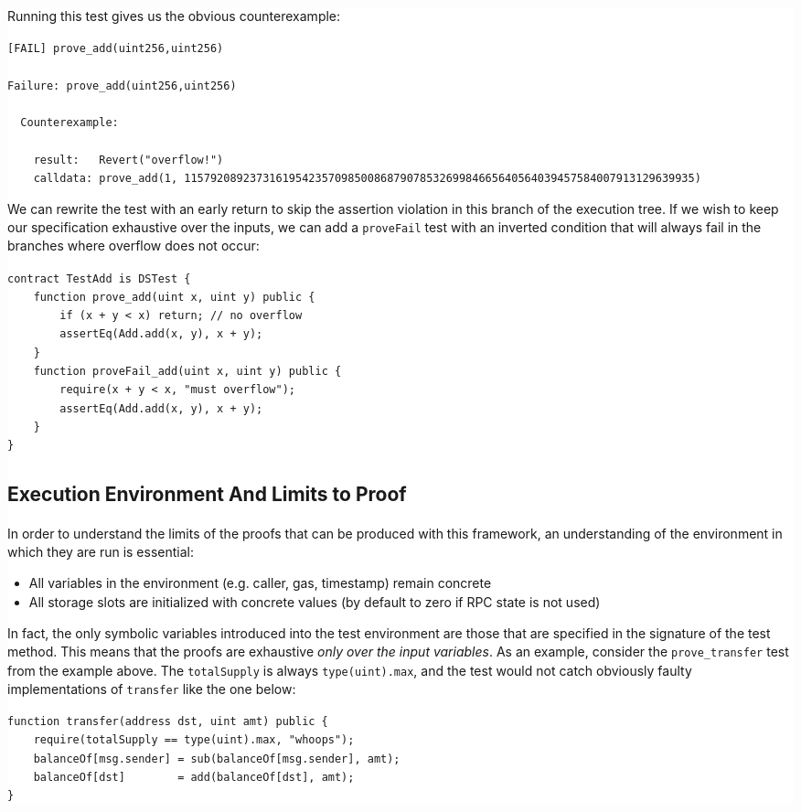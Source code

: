Running this test gives us the obvious counterexample:

```
[FAIL] prove_add(uint256,uint256)

Failure: prove_add(uint256,uint256)

  Counterexample:

    result:   Revert("overflow!")
    calldata: prove_add(1, 115792089237316195423570985008687907853269984665640564039457584007913129639935)
```

We can rewrite the test with an early return to skip the assertion violation in this branch of the
execution tree. If we wish to keep our specification exhaustive over the inputs, we can add a
`proveFail` test with an inverted condition that will always fail in the branches where overflow
does not occur:

```solidity
contract TestAdd is DSTest {
    function prove_add(uint x, uint y) public {
        if (x + y < x) return; // no overflow
        assertEq(Add.add(x, y), x + y);
    }
    function proveFail_add(uint x, uint y) public {
        require(x + y < x, "must overflow");
        assertEq(Add.add(x, y), x + y);
    }
}
```

## Execution Environment And Limits to Proof

In order to understand the limits of the proofs that can be produced with this framework, an
understanding of the environment in which they are run is essential:

- All variables in the environment (e.g. caller, gas, timestamp) remain concrete
- All storage slots are initialized with concrete values (by default to zero if RPC state is not used)

In fact, the only symbolic variables introduced into the test environment are those that are
specified in the signature of the test method. This means that the proofs are exhaustive *only over
the input variables*. As an example, consider the `prove_transfer` test from the example above. The
`totalSupply` is always `type(uint).max`, and the test would not catch obviously faulty implementations of
`transfer` like the one below:

```solidity
function transfer(address dst, uint amt) public {
    require(totalSupply == type(uint).max, "whoops");
    balanceOf[msg.sender] = sub(balanceOf[msg.sender], amt);
    balanceOf[dst]        = add(balanceOf[dst], amt);
}
```
